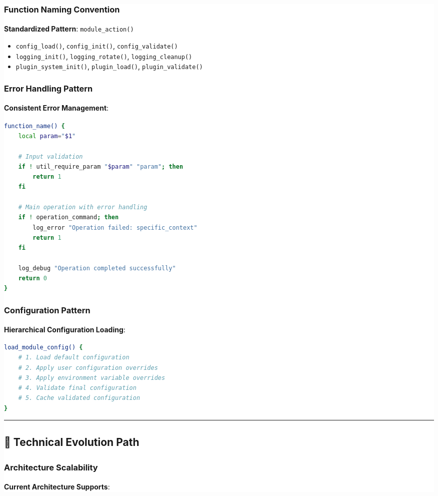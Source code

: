 ### Function Naming Convention

**Standardized Pattern**: `module_action()`

- `config_load()`, `config_init()`, `config_validate()`
- `logging_init()`, `logging_rotate()`, `logging_cleanup()`
- `plugin_system_init()`, `plugin_load()`, `plugin_validate()`

### Error Handling Pattern

**Consistent Error Management**:

```bash
function_name() {
    local param="$1"

    # Input validation
    if ! util_require_param "$param" "param"; then
        return 1
    fi

    # Main operation with error handling
    if ! operation_command; then
        log_error "Operation failed: specific_context"
        return 1
    fi

    log_debug "Operation completed successfully"
    return 0
}
```

### Configuration Pattern

**Hierarchical Configuration Loading**:

```bash
load_module_config() {
    # 1. Load default configuration
    # 2. Apply user configuration overrides
    # 3. Apply environment variable overrides
    # 4. Validate final configuration
    # 5. Cache validated configuration
}
```

---

## 🔮 Technical Evolution Path

### Architecture Scalability

**Current Architecture Supports**:
